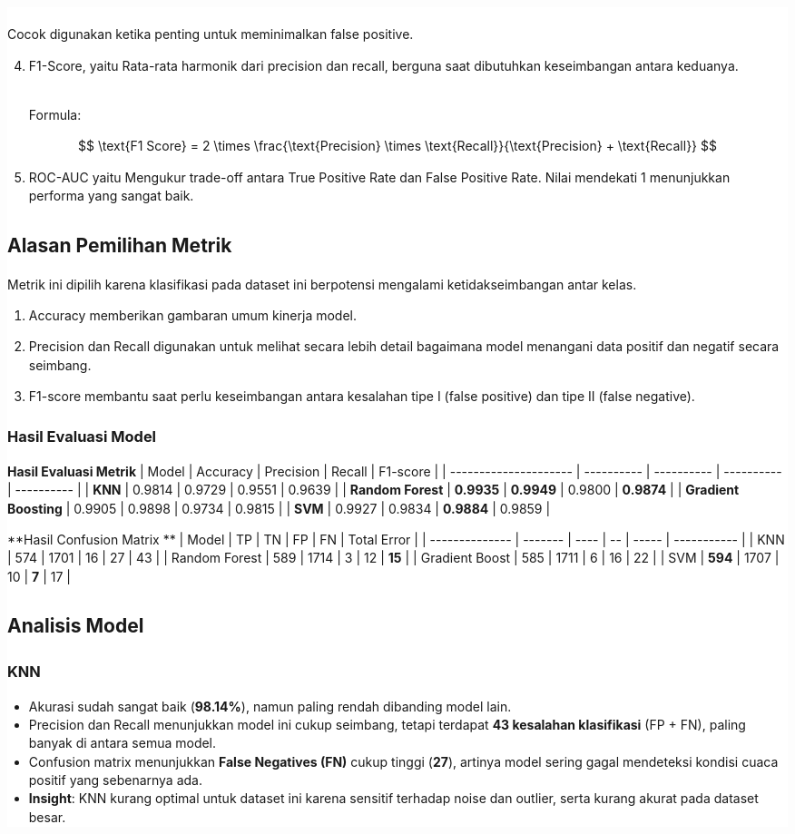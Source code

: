   <br> Cocok digunakan ketika penting untuk meminimalkan false positive.

4. F1-Score, yaitu Rata-rata harmonik dari precision dan recall, berguna saat dibutuhkan keseimbangan antara keduanya.

   <br>Formula:<br>
   
$$
  \text{F1 Score} = 2 \times  \frac{\text{Precision} \times  \text{Recall}}{\text{Precision} + \text{Recall}}
$$

5. ROC-AUC  yaitu Mengukur trade-off antara True Positive Rate dan False Positive Rate. Nilai mendekati 1 menunjukkan performa yang sangat baik.
  
## Alasan Pemilihan Metrik
  Metrik ini dipilih karena klasifikasi pada dataset ini berpotensi mengalami ketidakseimbangan antar kelas.
  
  1. Accuracy memberikan gambaran umum kinerja model.
  
  2. Precision dan Recall digunakan untuk melihat secara lebih detail bagaimana model menangani data positif dan negatif secara seimbang.
  
  3. F1-score membantu saat perlu keseimbangan antara kesalahan tipe I (false positive) dan tipe II (false negative).

  
### Hasil Evaluasi Model
**Hasil Evaluasi Metrik**
| Model                 | Accuracy   | Precision  | Recall     | F1-score   |
| --------------------- | ---------- | ---------- | ---------- | ---------- |
| **KNN**               | 0.9814     | 0.9729     | 0.9551     | 0.9639     |
| **Random Forest**     | **0.9935** | **0.9949** | 0.9800     | **0.9874** |
| **Gradient Boosting** | 0.9905     | 0.9898     | 0.9734     | 0.9815     |
| **SVM**               | 0.9927     | 0.9834     | **0.9884** | 0.9859     |

**Hasil Confusion Matrix **
| Model          | TP      | TN   | FP | FN    | Total Error |
| -------------- | ------- | ---- | -- | ----- | ----------- |
| KNN            | 574     | 1701 | 16 | 27    | 43          |
| Random Forest  | 589     | 1714 | 3  | 12    | **15**      |
| Gradient Boost | 585     | 1711 | 6  | 16    | 22          |
| SVM            | **594** | 1707 | 10 | **7** | 17          |

## Analisis Model

### **KNN**
- Akurasi sudah sangat baik (**98.14%**), namun paling rendah dibanding model lain.
- Precision dan Recall menunjukkan model ini cukup seimbang, tetapi terdapat **43 kesalahan klasifikasi** (FP + FN), paling banyak di antara semua model.
- Confusion matrix menunjukkan **False Negatives (FN)** cukup tinggi (**27**), artinya model sering gagal mendeteksi kondisi cuaca positif yang sebenarnya ada.
- **Insight**: KNN kurang optimal untuk dataset ini karena sensitif terhadap noise dan outlier, serta kurang akurat pada dataset besar.
